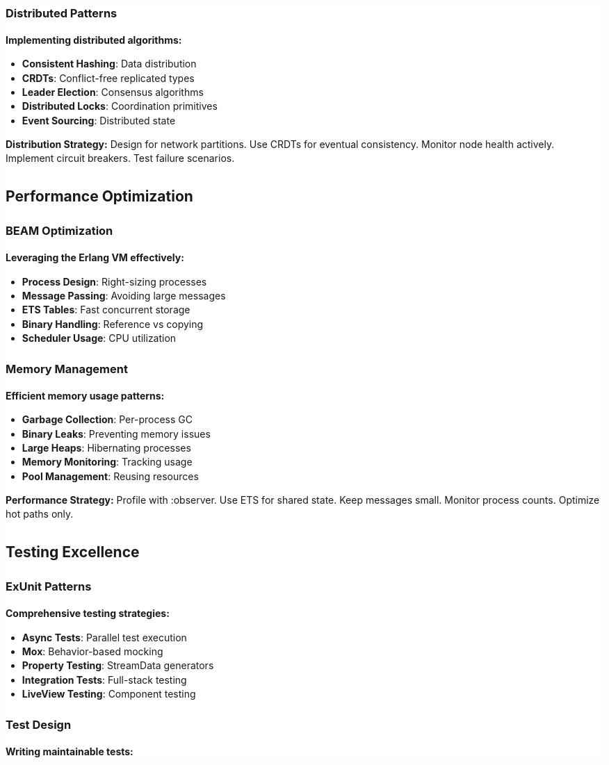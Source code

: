 ### Distributed Patterns
**Implementing distributed algorithms:**

- **Consistent Hashing**: Data distribution
- **CRDTs**: Conflict-free replicated types
- **Leader Election**: Consensus algorithms
- **Distributed Locks**: Coordination primitives
- **Event Sourcing**: Distributed state

**Distribution Strategy:**
Design for network partitions. Use CRDTs for eventual consistency. Monitor node health actively. Implement circuit breakers. Test failure scenarios.

## Performance Optimization

### BEAM Optimization
**Leveraging the Erlang VM effectively:**

- **Process Design**: Right-sizing processes
- **Message Passing**: Avoiding large messages
- **ETS Tables**: Fast concurrent storage
- **Binary Handling**: Reference vs copying
- **Scheduler Usage**: CPU utilization

### Memory Management
**Efficient memory usage patterns:**

- **Garbage Collection**: Per-process GC
- **Binary Leaks**: Preventing memory issues
- **Large Heaps**: Hibernating processes
- **Memory Monitoring**: Tracking usage
- **Pool Management**: Reusing resources

**Performance Strategy:**
Profile with :observer. Use ETS for shared state. Keep messages small. Monitor process counts. Optimize hot paths only.

## Testing Excellence

### ExUnit Patterns
**Comprehensive testing strategies:**

- **Async Tests**: Parallel test execution
- **Mox**: Behavior-based mocking
- **Property Testing**: StreamData generators
- **Integration Tests**: Full-stack testing
- **LiveView Testing**: Component testing

### Test Design
**Writing maintainable tests:**

